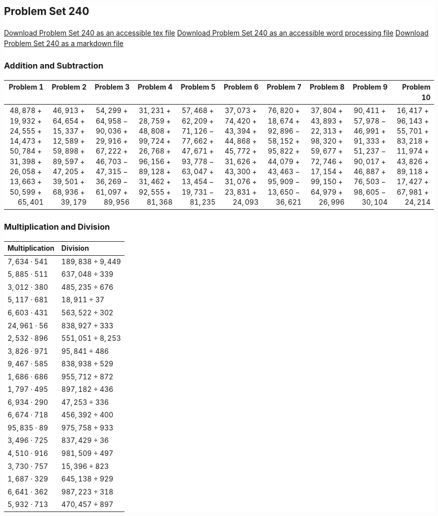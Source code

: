 ## Problem Set 240
[Download Problem Set 240 as an accessible tex file](./files/ProblemSet0240.tex) [Download Problem Set 240 as an accessible word processing file](./files/ProblemSet0240.docx) [Download Problem Set 240 as a markdown file](./files/ProblemSet0240.md)

### Addition and Subtraction

| Problem 1 |Problem 2 |Problem 3| Problem 4 | Problem 5 | Problem 6 |Problem 7 |Problem 8 | Problem 9| Problem 10|
|---:|---:|---:|---:|---:|---:|---:|---:|---:|---:|
|$48,878+19,932+24,555+14,473+50,784+31,398+26,058+13,663+50,599+65,401$|$46,913+64,654+15,337+12,589+59,898+89,597+47,205+39,501+68,936+39,179$|$54,299+64,958-90,036+29,916+67,222+46,703-47,315-36,269-61,097+89,956$|$31,231+28,759+48,808+99,724+26,768+96,156+89,128+31,462+92,555+81,368$|$57,468+62,209+71,126-77,662+47,671+93,778-63,047+13,454-19,731-81,235$|$37,073+74,420+43,394+44,868+45,772+31,626+43,300+31,076+23,831+24,093$|$76,820+18,674+92,896-58,152+95,822+44,079+43,463-95,909-13,650-36,621$|$37,804+43,893+22,313+98,320+59,677+72,746+17,154+99,150+64,979+26,996$|$90,411+57,978-46,991+91,333+51,237-90,017+46,887+76,503-98,605-30,104$|$16,417+96,143+55,701+83,218+11,974+43,826+89,118+17,427+67,981+24,214$|

### Multiplication and Division

| Multiplication | Division |
|:---- |:---- |
|$7,634\cdot541$ |$189,838÷9,449$ |
|$5,885\cdot511$ |$637,048÷339$ |
|$3,012\cdot380$ |$485,235÷676$ |
|$5,117\cdot681$ |$18,911÷37$ |
|$6,603\cdot431$ |$563,522÷302$ |
|$24,961\cdot56$ |$838,927÷333$ |
|$2,532\cdot896$ |$551,051÷8,253$ |
|$3,826\cdot971$ |$95,841÷486$ |
|$9,467\cdot585$ |$838,938÷529$ |
|$1,686\cdot686$ |$955,712÷872$ |
|$1,797\cdot495$ |$897,182÷436$ |
|$6,934\cdot290$ |$47,253÷336$ |
|$6,674\cdot718$ |$456,392÷400$ |
|$95,835\cdot89$ |$975,758÷933$ |
|$3,496\cdot725$ |$837,429÷36$ |
|$4,510\cdot916$ |$981,509÷497$ |
|$3,730\cdot757$ |$15,396÷823$ |
|$1,687\cdot329$ |$645,138÷929$ |
|$6,641\cdot362$ |$987,223÷318$ |
|$5,932\cdot713$ |$470,457÷897$ |
